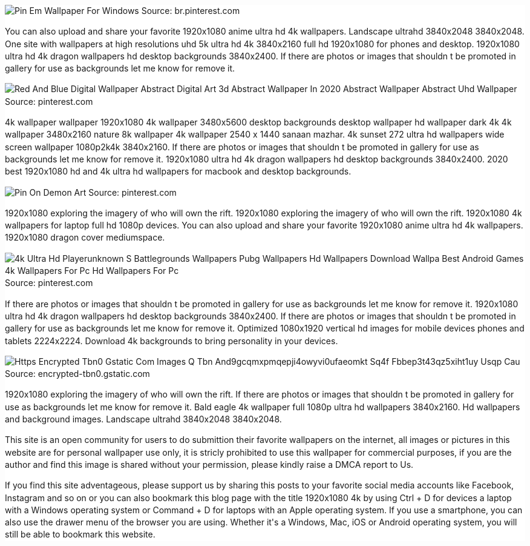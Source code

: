 ![Pin Em Wallpaper For Windows](https://i.pinimg.com/originals/a2/13/7d/a2137dcdbb3f21c7d9b728f97f877be4.jpg "Pin Em Wallpaper For Windows")
Source: br.pinterest.com

You can also upload and share your favorite 1920x1080 anime ultra hd 4k wallpapers. Landscape ultrahd 3840x2048 3840x2048. One site with wallpapers at high resolutions uhd 5k ultra hd 4k 3840x2160 full hd 1920x1080 for phones and desktop. 1920x1080 ultra hd 4k dragon wallpapers hd desktop backgrounds 3840x2400. If there are photos or images that shouldn t be promoted in gallery for use as backgrounds let me know for remove it.

![Red And Blue Digital Wallpaper Abstract Digital Art 3d Abstract Wallpaper In 2020 Abstract Wallpaper Abstract Uhd Wallpaper](https://i.pinimg.com/originals/37/04/6a/37046a3992d2de0df81ae6b1082a6eb8.jpg "Red And Blue Digital Wallpaper Abstract Digital Art 3d Abstract Wallpaper In 2020 Abstract Wallpaper Abstract Uhd Wallpaper")
Source: pinterest.com

4k wallpaper wallpaper 1920x1080 4k wallpaper 3480x5600 desktop backgrounds desktop wallpaper hd wallpaper dark 4k 4k wallpaper 3480x2160 nature 8k wallpaper 4k wallpaper 2540 x 1440 sanaan mazhar. 4k sunset 272 ultra hd wallpapers wide screen wallpaper 1080p2k4k 3840x2160. If there are photos or images that shouldn t be promoted in gallery for use as backgrounds let me know for remove it. 1920x1080 ultra hd 4k dragon wallpapers hd desktop backgrounds 3840x2400. 2020 best 1920x1080 hd and 4k ultra hd wallpapers for macbook and desktop backgrounds.

![Pin On Demon Art](https://i.pinimg.com/originals/9e/0d/2b/9e0d2beb4dc50317a6daaac70ce1390d.jpg "Pin On Demon Art")
Source: pinterest.com

1920x1080 exploring the imagery of who will own the rift. 1920x1080 exploring the imagery of who will own the rift. 1920x1080 4k wallpapers for laptop full hd 1080p devices. You can also upload and share your favorite 1920x1080 anime ultra hd 4k wallpapers. 1920x1080 dragon cover mediumspace.

![4k Ultra Hd Playerunknown S Battlegrounds Wallpapers Pubg Wallpapers Hd Wallpapers Download Wallpa Best Android Games 4k Wallpapers For Pc Hd Wallpapers For Pc](https://i.pinimg.com/originals/1e/ce/74/1ece74daa8809853be69769a33378d9b.jpg "4k Ultra Hd Playerunknown S Battlegrounds Wallpapers Pubg Wallpapers Hd Wallpapers Download Wallpa Best Android Games 4k Wallpapers For Pc Hd Wallpapers For Pc")
Source: pinterest.com

If there are photos or images that shouldn t be promoted in gallery for use as backgrounds let me know for remove it. 1920x1080 ultra hd 4k dragon wallpapers hd desktop backgrounds 3840x2400. If there are photos or images that shouldn t be promoted in gallery for use as backgrounds let me know for remove it. Optimized 1080x1920 vertical hd images for mobile devices phones and tablets 2224x2224. Download 4k backgrounds to bring personality in your devices.

![Https Encrypted Tbn0 Gstatic Com Images Q Tbn And9gcqmxpmqepji4owyvi0ufaeomkt Sq4f Fbbep3t43qz5xiht1uy Usqp Cau](/search?q=wallpaper+hd&amp;tbm=isch&amp;tbs=isz:l "Https Encrypted Tbn0 Gstatic Com Images Q Tbn And9gcqmxpmqepji4owyvi0ufaeomkt Sq4f Fbbep3t43qz5xiht1uy Usqp Cau")
Source: encrypted-tbn0.gstatic.com

1920x1080 exploring the imagery of who will own the rift. If there are photos or images that shouldn t be promoted in gallery for use as backgrounds let me know for remove it. Bald eagle 4k wallpaper full 1080p ultra hd wallpapers 3840x2160. Hd wallpapers and background images. Landscape ultrahd 3840x2048 3840x2048.

This site is an open community for users to do submittion their favorite wallpapers on the internet, all images or pictures in this website are for personal wallpaper use only, it is stricly prohibited to use this wallpaper for commercial purposes, if you are the author and find this image is shared without your permission, please kindly raise a DMCA report to Us.

If you find this site adventageous, please support us by sharing this posts to your favorite social media accounts like Facebook, Instagram and so on or you can also bookmark this blog page with the title 1920x1080 4k by using Ctrl + D for devices a laptop with a Windows operating system or Command + D for laptops with an Apple operating system. If you use a smartphone, you can also use the drawer menu of the browser you are using. Whether it's a Windows, Mac, iOS or Android operating system, you will still be able to bookmark this website.
